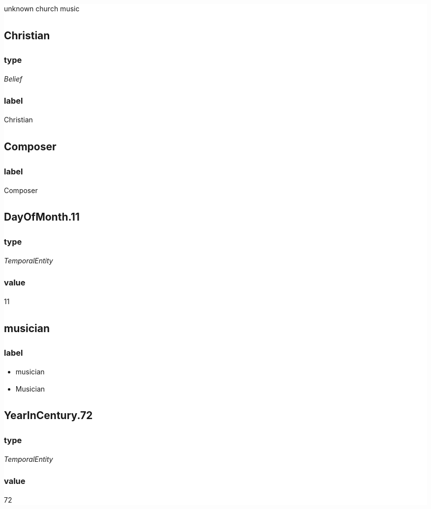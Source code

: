 
unknown church music

## Christian

### type


*Belief*

### label


Christian

## Composer

### label


Composer

## DayOfMonth.11

### type


*TemporalEntity*

### value


11

## musician

### label

 - musician

 - Musician

## YearInCentury.72

### type


*TemporalEntity*

### value


72
